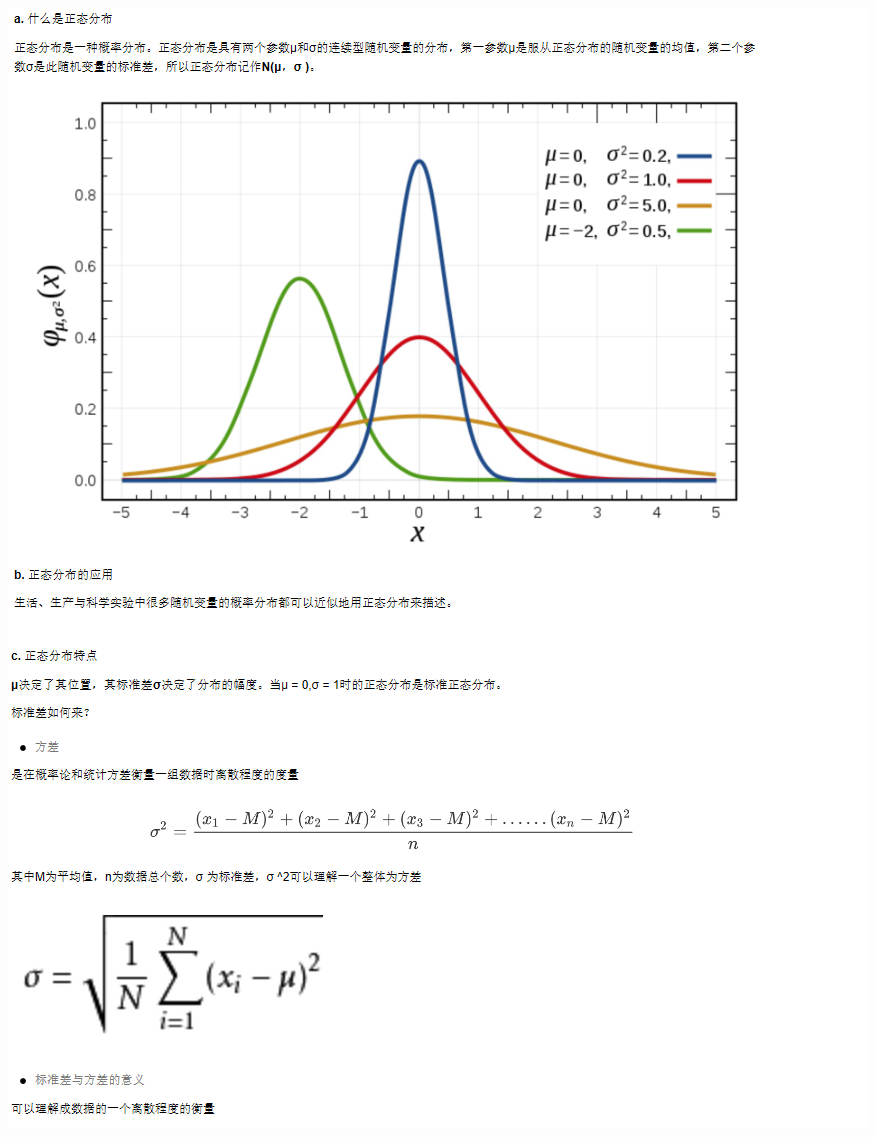 ![image-20210611095823428](03_numpy.assets/image-20210611095823428.png)

![image-20210611095913191](03_numpy.assets/image-20210611095913191.png)
